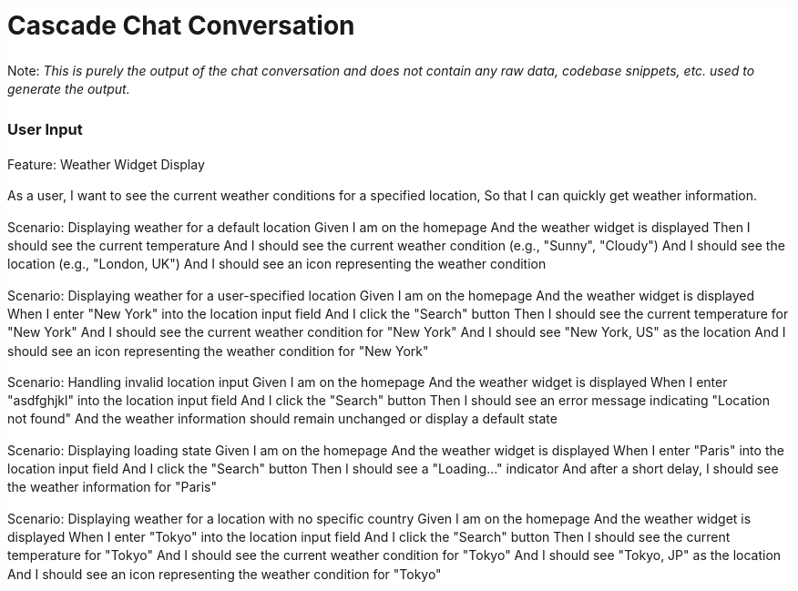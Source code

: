 # Cascade Chat Conversation

  Note: _This is purely the output of the chat conversation and does not contain any raw data, codebase snippets, etc. used to generate the output._

### User Input

Feature: Weather Widget Display

As a user,
I want to see the current weather conditions for a specified location,
So that I can quickly get weather information.

Scenario: Displaying weather for a default location
  Given I am on the homepage
  And the weather widget is displayed
  Then I should see the current temperature
  And I should see the current weather condition (e.g., "Sunny", "Cloudy")
  And I should see the location (e.g., "London, UK")
  And I should see an icon representing the weather condition

Scenario: Displaying weather for a user-specified location
  Given I am on the homepage
  And the weather widget is displayed
  When I enter "New York" into the location input field
  And I click the "Search" button
  Then I should see the current temperature for "New York"
  And I should see the current weather condition for "New York"
  And I should see "New York, US" as the location
  And I should see an icon representing the weather condition for "New York"

Scenario: Handling invalid location input
  Given I am on the homepage
  And the weather widget is displayed
  When I enter "asdfghjkl" into the location input field
  And I click the "Search" button
  Then I should see an error message indicating "Location not found"
  And the weather information should remain unchanged or display a default state

Scenario: Displaying loading state
  Given I am on the homepage
  And the weather widget is displayed
  When I enter "Paris" into the location input field
  And I click the "Search" button
  Then I should see a "Loading..." indicator
  And after a short delay, I should see the weather information for "Paris"

Scenario: Displaying weather for a location with no specific country
  Given I am on the homepage
  And the weather widget is displayed
  When I enter "Tokyo" into the location input field
  And I click the "Search" button
  Then I should see the current temperature for "Tokyo"
  And I should see the current weather condition for "Tokyo"
  And I should see "Tokyo, JP" as the location
  And I should see an icon representing the weather condition for "Tokyo"
